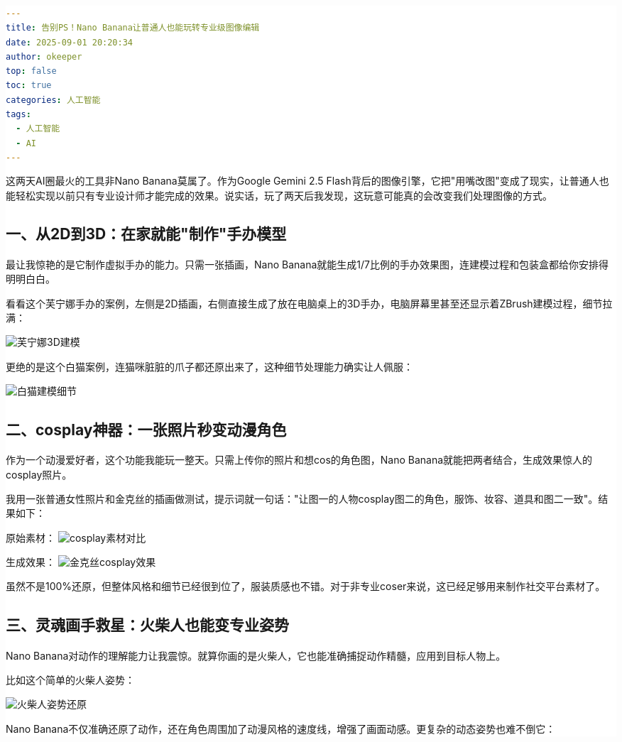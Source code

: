```yaml
---
title: 告别PS！Nano Banana让普通人也能玩转专业级图像编辑
date: 2025-09-01 20:20:34
author: okeeper
top: false
toc: true
categories: 人工智能
tags:
  - 人工智能
  - AI
---
```


这两天AI圈最火的工具非Nano Banana莫属了。作为Google Gemini 2.5 Flash背后的图像引擎，它把"用嘴改图"变成了现实，让普通人也能轻松实现以前只有专业设计师才能完成的效果。说实话，玩了两天后我发现，这玩意可能真的会改变我们处理图像的方式。

## 一、从2D到3D：在家就能"制作"手办模型

最让我惊艳的是它制作虚拟手办的能力。只需一张插画，Nano Banana就能生成1/7比例的手办效果图，连建模过程和包装盒都给你安排得明明白白。

看看这个芙宁娜手办的案例，左侧是2D插画，右侧直接生成了放在电脑桌上的3D手办，电脑屏幕里甚至还显示着ZBrush建模过程，细节拉满：

![芙宁娜3D建模](https://okeeper-blog-images.oss-cn-hangzhou.aliyuncs.com/blog-images/202509/72e63911a12b627ac6f7b04f883dad3e.png)

更绝的是这个白猫案例，连猫咪脏脏的爪子都还原出来了，这种细节处理能力确实让人佩服：

![白猫建模细节](https://okeeper-blog-images.oss-cn-hangzhou.aliyuncs.com/blog-images/202509/b45c1cdd7c41cee0f662d59bfaa7e036.png)

## 二、cosplay神器：一张照片秒变动漫角色

作为一个动漫爱好者，这个功能我能玩一整天。只需上传你的照片和想cos的角色图，Nano Banana就能把两者结合，生成效果惊人的cosplay照片。

我用一张普通女性照片和金克丝的插画做测试，提示词就一句话："让图一的人物cosplay图二的角色，服饰、妆容、道具和图二一致"。结果如下：

原始素材：
![cosplay素材对比](https://okeeper-blog-images.oss-cn-hangzhou.aliyuncs.com/blog-images/202509/71e45a53925b3a73910ab59c3701d399.png)

生成效果：
![金克丝cosplay效果](https://okeeper-blog-images.oss-cn-hangzhou.aliyuncs.com/blog-images/202509/0b46cf9b48b19588ad6ec354248eccdc.jpg)

虽然不是100%还原，但整体风格和细节已经很到位了，服装质感也不错。对于非专业coser来说，这已经足够用来制作社交平台素材了。

## 三、灵魂画手救星：火柴人也能变专业姿势

Nano Banana对动作的理解能力让我震惊。就算你画的是火柴人，它也能准确捕捉动作精髓，应用到目标人物上。

比如这个简单的火柴人姿势：

![火柴人姿势还原](https://okeeper-blog-images.oss-cn-hangzhou.aliyuncs.com/blog-images/202509/00e05eb61c0540e87aa2781a85c0935c.png)

Nano Banana不仅准确还原了动作，还在角色周围加了动漫风格的速度线，增强了画面动感。更复杂的动态姿势也难不倒它：
